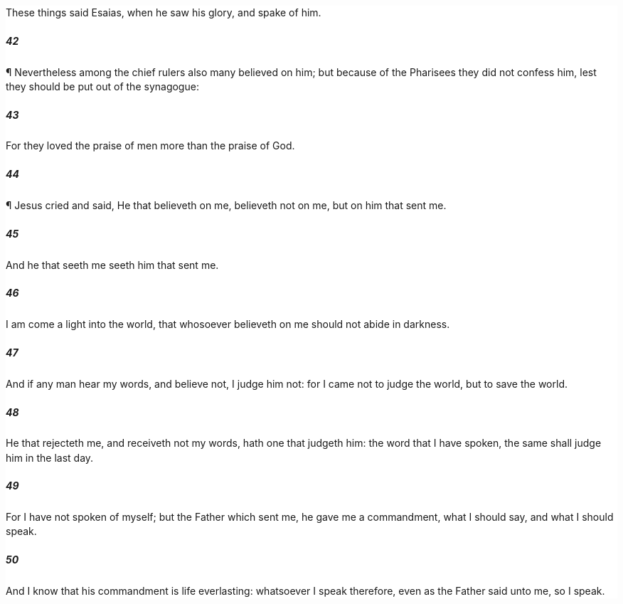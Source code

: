 These things said Esaias, when he saw his glory, and spake of him.
##### 42
 ¶ Nevertheless among the chief rulers also many believed on him; but because of the Pharisees they did not confess him, lest they should be put out of the synagogue:
##### 43
 For they loved the praise of men more than the praise of God.
##### 44
 ¶ Jesus cried and said, He that believeth on me, believeth not on me, but on him that sent me.
##### 45
 And he that seeth me seeth him that sent me.
##### 46
 I am come a light into the world, that whosoever believeth on me should not abide in darkness.
##### 47
 And if any man hear my words, and believe not, I judge him not: for I came not to judge the world, but to save the world.
##### 48
 He that rejecteth me, and receiveth not my words, hath one that judgeth him: the word that I have spoken, the same shall judge him in the last day.
##### 49
 For I have not spoken of myself; but the Father which sent me, he gave me a commandment, what I should say, and what I should speak.
##### 50
 And I know that his commandment is life everlasting: whatsoever I speak therefore, even as the Father said unto me, so I speak.
